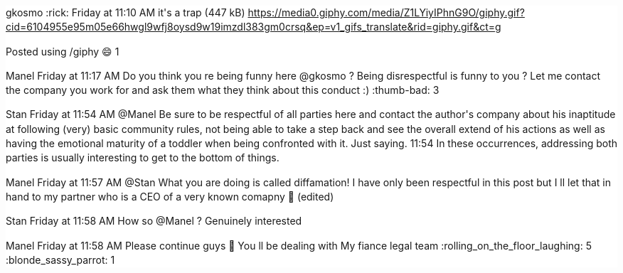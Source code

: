 
gkosmo
:rick:  Friday at 11:10 AM
it's a trap (447 kB)
https://media0.giphy.com/media/Z1LYiyIPhnG9O/giphy.gif?cid=6104955e95m05e66hwgl9wfj8oysd9w19imzdl383gm0crsq&ep=v1_gifs_translate&rid=giphy.gif&ct=g

Posted using /giphy
:smile:
1



Manel
  Friday at 11:17 AM
Do you think you re being funny here 
@gkosmo
 ?
Being disrespectful is funny to you ?
Let me contact the company you work for and ask them what they think about this conduct :)
:thumb-bad:
3



Stan
  Friday at 11:54 AM
@Manel
 Be sure to be respectful of all parties here and contact the author's company about his inaptitude at following (very) basic community rules, not being able to take a step back and see the overall extend of his actions as well as having the emotional maturity of a toddler when being confronted with it.
Just saying.
11:54
In these occurrences, addressing both parties is usually interesting to get to the bottom of things.


Manel
  Friday at 11:57 AM
@Stan
 What you are doing is called diffamation! I have only been respectful in this post but I ll let that in hand to my partner who is a CEO of a very known comapny  :slightly_smiling_face: (edited) 


Stan
  Friday at 11:58 AM
How so 
@Manel
? Genuinely interested


Manel
  Friday at 11:58 AM
Please continue guys :slightly_smiling_face:
You ll be dealing with My fiance legal team
:rolling_on_the_floor_laughing:
5
:blonde_sassy_parrot:
1
